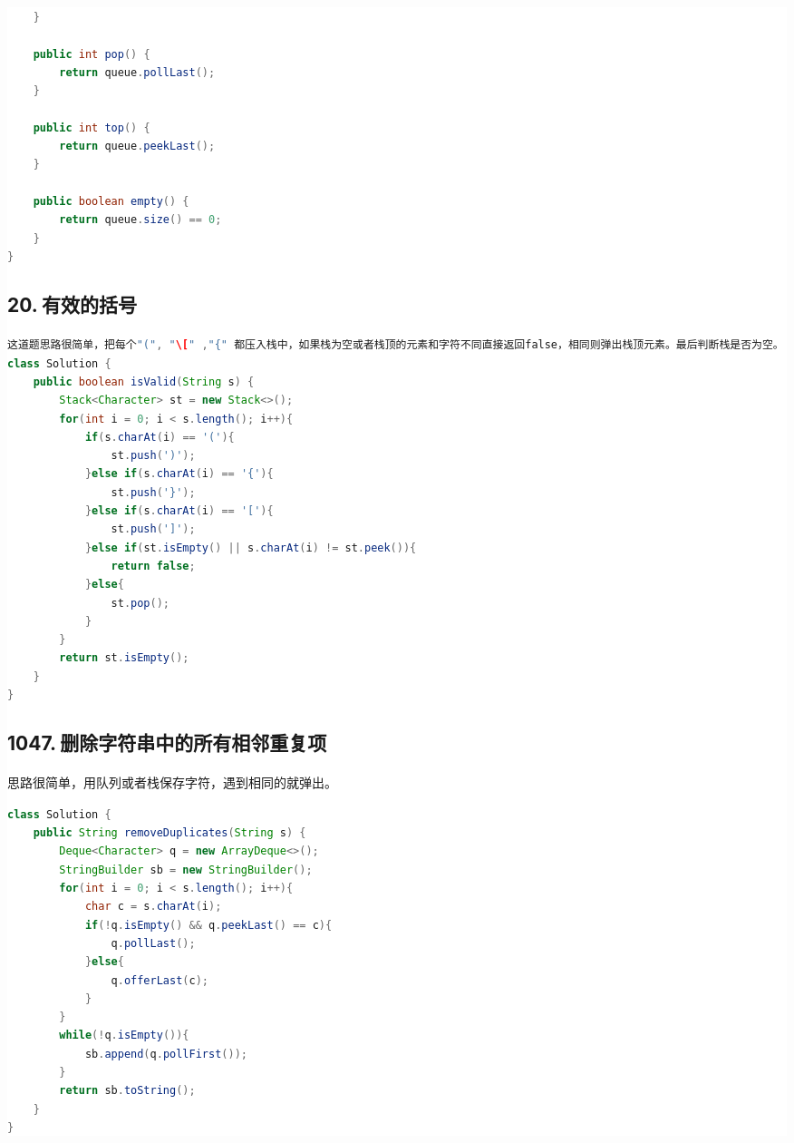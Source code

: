 ```java
    }
    
    public int pop() {
        return queue.pollLast();
    }
    
    public int top() {
        return queue.peekLast();
    }
    
    public boolean empty() {
        return queue.size() == 0;
    }
}
```

## 20. 有效的括号
```java
这道题思路很简单，把每个"(", "\[" ,"{" 都压入栈中，如果栈为空或者栈顶的元素和字符不同直接返回false，相同则弹出栈顶元素。最后判断栈是否为空。
class Solution {
    public boolean isValid(String s) {
        Stack<Character> st = new Stack<>();
        for(int i = 0; i < s.length(); i++){
            if(s.charAt(i) == '('){
                st.push(')');
            }else if(s.charAt(i) == '{'){
                st.push('}');
            }else if(s.charAt(i) == '['){
                st.push(']');
            }else if(st.isEmpty() || s.charAt(i) != st.peek()){
                return false;
            }else{
                st.pop();
            }
        }
        return st.isEmpty();
    }
}
```

## 1047. 删除字符串中的所有相邻重复项

思路很简单，用队列或者栈保存字符，遇到相同的就弹出。
```java
class Solution {
    public String removeDuplicates(String s) {
        Deque<Character> q = new ArrayDeque<>();
        StringBuilder sb = new StringBuilder();
        for(int i = 0; i < s.length(); i++){
            char c = s.charAt(i);
            if(!q.isEmpty() && q.peekLast() == c){
                q.pollLast();
            }else{
                q.offerLast(c);
            }
        }
        while(!q.isEmpty()){
            sb.append(q.pollFirst());
        }
        return sb.toString();
    }
}
```